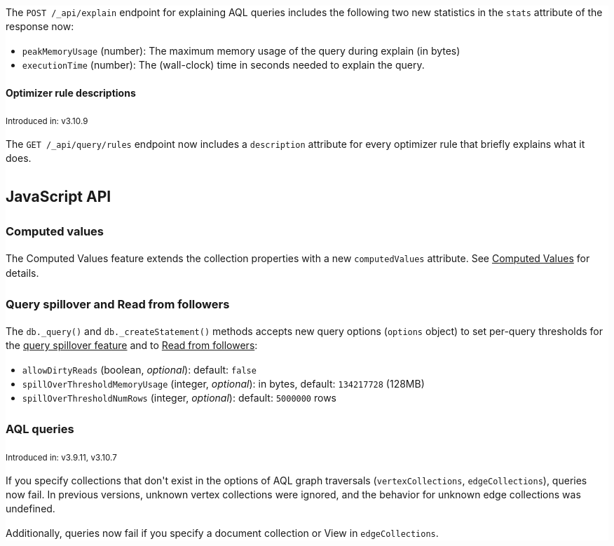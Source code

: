 The `POST /_api/explain` endpoint for explaining AQL queries includes the
following two new statistics in the `stats` attribute of the response now:

- `peakMemoryUsage` (number): The maximum memory usage of the query during
  explain (in bytes)
- `executionTime` (number): The (wall-clock) time in seconds needed to explain
  the query.

#### Optimizer rule descriptions

<small>Introduced in: v3.10.9</small>

The `GET /_api/query/rules` endpoint now includes a `description` attribute for
every optimizer rule that briefly explains what it does.

## JavaScript API

### Computed values

The Computed Values feature extends the collection properties with a new
`computedValues` attribute. See [Computed Values](../../concepts/data-structure/documents/computed-values.md#javascript-api)
for details.

### Query spillover and Read from followers

The `db._query()` and `db._createStatement()` methods accepts new query
options (`options` object) to set per-query thresholds for the
[query spillover feature](whats-new-in-3-10.md#query-result-spillover-to-decrease-memory-usage)
and to [Read from followers](../../develop/http-api/documents.md#read-from-followers):

- `allowDirtyReads` (boolean, _optional_): default: `false`
- `spillOverThresholdMemoryUsage` (integer, _optional_): in bytes, default: `134217728` (128MB)
- `spillOverThresholdNumRows` (integer, _optional_): default: `5000000` rows

### AQL queries

<small>Introduced in: v3.9.11, v3.10.7</small>

If you specify collections that don't exist in the options of AQL graph traversals
(`vertexCollections`, `edgeCollections`), queries now fail. In previous versions,
unknown vertex collections were ignored, and the behavior for unknown
edge collections was undefined.

Additionally, queries now fail if you specify a document collection or View
in `edgeCollections`.
